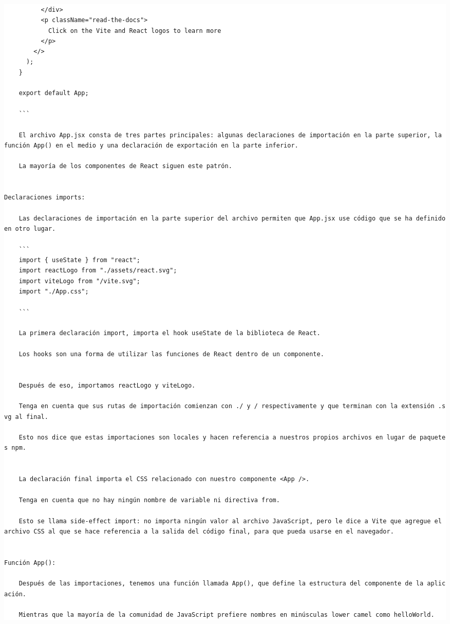 			  </div>
			  <p className="read-the-docs">
				Click on the Vite and React logos to learn more
			  </p>
			</>
		  );
		}

		export default App;

		```
		
		El archivo App.jsx consta de tres partes principales: algunas declaraciones de importación en la parte superior, la función App() en el medio y una declaración de exportación en la parte inferior.
		
		La mayoría de los componentes de React siguen este patrón.
		
		
	Declaraciones imports: 
		
		Las declaraciones de importación en la parte superior del archivo permiten que App.jsx use código que se ha definido en otro lugar.
		
		```
		import { useState } from "react";
		import reactLogo from "./assets/react.svg";
		import viteLogo from "/vite.svg";
		import "./App.css";

		```

		La primera declaración import, importa el hook useState de la biblioteca de React. 
		
		Los hooks son una forma de utilizar las funciones de React dentro de un componente.
		
		
		Después de eso, importamos reactLogo y viteLogo.
		
		Tenga en cuenta que sus rutas de importación comienzan con ./ y / respectivamente y que terminan con la extensión .svg al final.
		
		Esto nos dice que estas importaciones son locales y hacen referencia a nuestros propios archivos en lugar de paquetes npm.

		
		La declaración final importa el CSS relacionado con nuestro componente <App />.
		
		Tenga en cuenta que no hay ningún nombre de variable ni directiva from.
		
		Esto se llama side-effect import: no importa ningún valor al archivo JavaScript, pero le dice a Vite que agregue el archivo CSS al que se hace referencia a la salida del código final, para que pueda usarse en el navegador.
		
	
	Función App():
		
		Después de las importaciones, tenemos una función llamada App(), que define la estructura del componente de la aplicación.
		
		Mientras que la mayoría de la comunidad de JavaScript prefiere nombres en minúsculas lower camel como helloWorld.
		